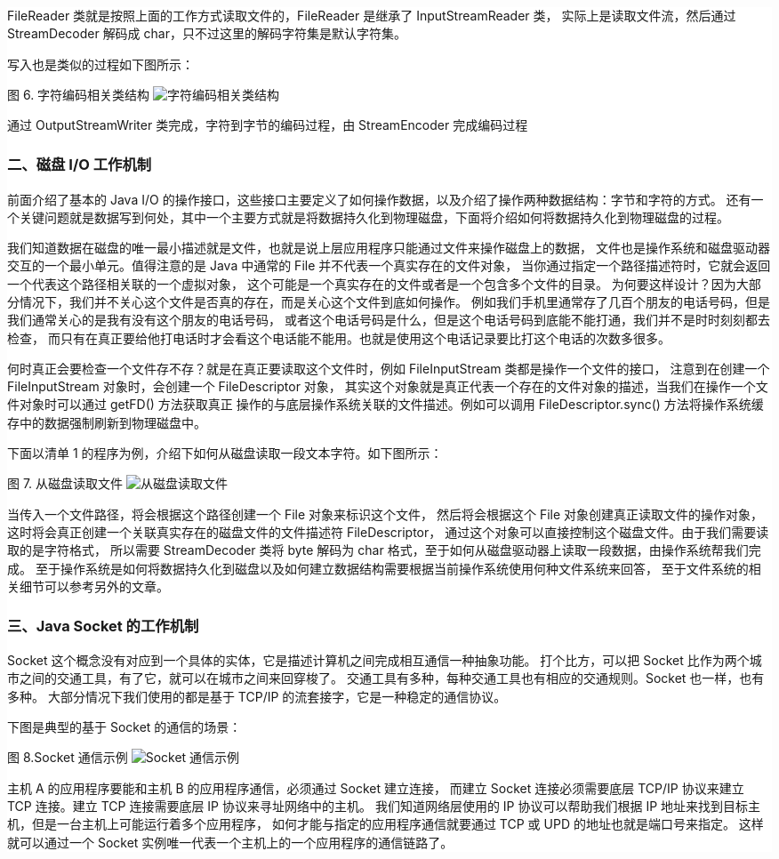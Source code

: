 FileReader 类就是按照上面的工作方式读取文件的，FileReader 是继承了 InputStreamReader 类，
实际上是读取文件流，然后通过 StreamDecoder 解码成 char，只不过这里的解码字符集是默认字符集。

写入也是类似的过程如下图所示：

图 6. 字符编码相关类结构
![字符编码相关类结构](https://www.ibm.com/developerworks/cn/java/j-lo-javaio/image013.jpg)

通过 OutputStreamWriter 类完成，字符到字节的编码过程，由 StreamEncoder 完成编码过程

### 二、磁盘 I/O 工作机制
前面介绍了基本的 Java I/O 的操作接口，这些接口主要定义了如何操作数据，以及介绍了操作两种数据结构：字节和字符的方式。
还有一个关键问题就是数据写到何处，其中一个主要方式就是将数据持久化到物理磁盘，下面将介绍如何将数据持久化到物理磁盘的过程。

我们知道数据在磁盘的唯一最小描述就是文件，也就是说上层应用程序只能通过文件来操作磁盘上的数据，
文件也是操作系统和磁盘驱动器交互的一个最小单元。值得注意的是 Java 中通常的 File 并不代表一个真实存在的文件对象，
当你通过指定一个路径描述符时，它就会返回一个代表这个路径相关联的一个虚拟对象，
这个可能是一个真实存在的文件或者是一个包含多个文件的目录。
为何要这样设计？因为大部分情况下，我们并不关心这个文件是否真的存在，而是关心这个文件到底如何操作。
例如我们手机里通常存了几百个朋友的电话号码，但是我们通常关心的是我有没有这个朋友的电话号码，
或者这个电话号码是什么，但是这个电话号码到底能不能打通，我们并不是时时刻刻都去检查，
而只有在真正要给他打电话时才会看这个电话能不能用。也就是使用这个电话记录要比打这个电话的次数多很多。

何时真正会要检查一个文件存不存？就是在真正要读取这个文件时，例如 FileInputStream 类都是操作一个文件的接口，
注意到在创建一个 FileInputStream 对象时，会创建一个 FileDescriptor 对象，
其实这个对象就是真正代表一个存在的文件对象的描述，当我们在操作一个文件对象时可以通过 getFD() 方法获取真正
操作的与底层操作系统关联的文件描述。例如可以调用 FileDescriptor.sync() 方法将操作系统缓存中的数据强制刷新到物理磁盘中。

下面以清单 1 的程序为例，介绍下如何从磁盘读取一段文本字符。如下图所示：

图 7. 从磁盘读取文件
![从磁盘读取文件](https://www.ibm.com/developerworks/cn/java/j-lo-javaio/image015.jpg)

当传入一个文件路径，将会根据这个路径创建一个 File 对象来标识这个文件，
然后将会根据这个 File 对象创建真正读取文件的操作对象，
这时将会真正创建一个关联真实存在的磁盘文件的文件描述符 FileDescriptor，
通过这个对象可以直接控制这个磁盘文件。由于我们需要读取的是字符格式，
所以需要 StreamDecoder 类将 byte 解码为 char 格式，至于如何从磁盘驱动器上读取一段数据，由操作系统帮我们完成。
至于操作系统是如何将数据持久化到磁盘以及如何建立数据结构需要根据当前操作系统使用何种文件系统来回答，
至于文件系统的相关细节可以参考另外的文章。

### 三、Java Socket 的工作机制
Socket 这个概念没有对应到一个具体的实体，它是描述计算机之间完成相互通信一种抽象功能。
打个比方，可以把 Socket 比作为两个城市之间的交通工具，有了它，就可以在城市之间来回穿梭了。
交通工具有多种，每种交通工具也有相应的交通规则。Socket 也一样，也有多种。
大部分情况下我们使用的都是基于 TCP/IP 的流套接字，它是一种稳定的通信协议。

下图是典型的基于 Socket 的通信的场景：

图 8.Socket 通信示例
![Socket 通信示例](https://www.ibm.com/developerworks/cn/java/j-lo-javaio/image017.jpg)

主机 A 的应用程序要能和主机 B 的应用程序通信，必须通过 Socket 建立连接，
而建立 Socket 连接必须需要底层 TCP/IP 协议来建立 TCP 连接。建立 TCP 连接需要底层 IP 协议来寻址网络中的主机。
我们知道网络层使用的 IP 协议可以帮助我们根据 IP 地址来找到目标主机，但是一台主机上可能运行着多个应用程序，
如何才能与指定的应用程序通信就要通过 TCP 或 UPD 的地址也就是端口号来指定。
这样就可以通过一个 Socket 实例唯一代表一个主机上的一个应用程序的通信链路了。
